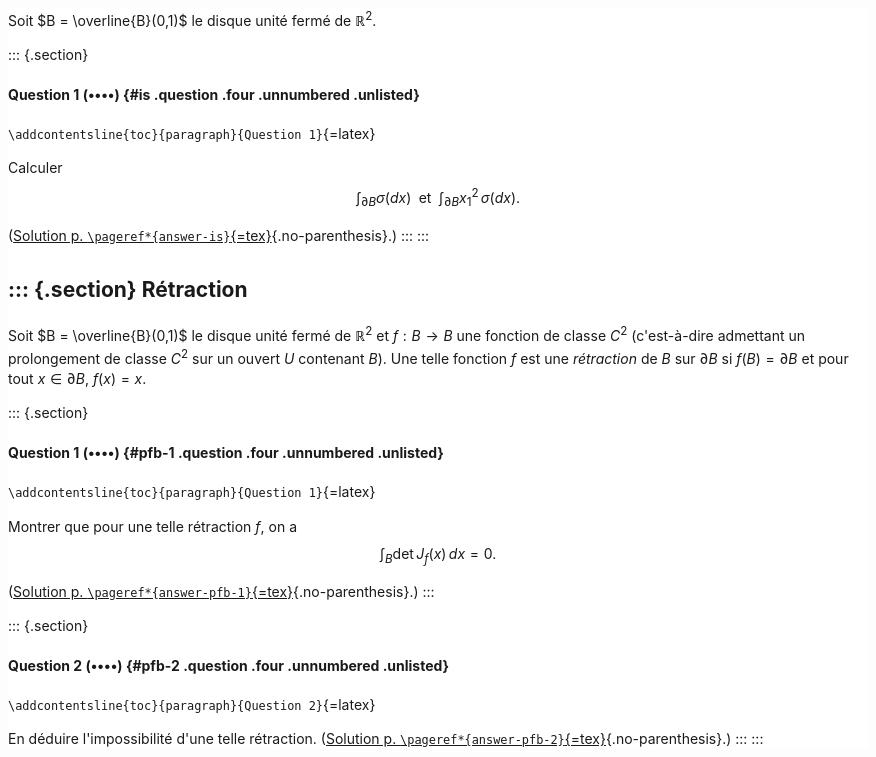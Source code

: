 Soit $B = \overline{B}(0,1)$ le disque unité fermé de $\mathbb{R}^2$.

::: {.section}
#### Question 1 ($\mathord{\bullet}\mathord{\bullet}\mathord{\bullet}\mathord{\bullet}$) {#is .question .four .unnumbered .unlisted}

`\addcontentsline{toc}{paragraph}{Question 1}`{=latex}

Calculer $$
\int_{\partial B} \sigma(dx)
\; \mbox{ et } \;
\int_{\partial B} x_1^2 \, \sigma(dx).
$$

([Solution p.
`\pageref*{answer-is}`{=tex}](#answer-is){.no-parenthesis}.)
:::
:::

::: {.section}
Rétraction
----------

Soit $B = \overline{B}(0,1)$ le disque unité fermé de $\mathbb{R}^2$ et
$f: B \to B$ une fonction de classe $C^2$ (c'est-à-dire admettant un
prolongement de classe $C^2$ sur un ouvert $U$ contenant $B$). Une telle
fonction $f$ est une *rétraction* de $B$ sur $\partial B$ si
$f(B) = \partial B$ et pour tout $x\in \partial B$, $f(x) = x$.

::: {.section}
#### Question 1 ($\mathord{\bullet}\mathord{\bullet}\mathord{\bullet}\mathord{\bullet}$) {#pfb-1 .question .four .unnumbered .unlisted}

`\addcontentsline{toc}{paragraph}{Question 1}`{=latex}

Montrer que pour une telle rétraction $f$, on a $$
\int_B \det J_f(x) \, dx = 0.
$$

([Solution p.
`\pageref*{answer-pfb-1}`{=tex}](#answer-pfb-1){.no-parenthesis}.)
:::

::: {.section}
#### Question 2 ($\mathord{\bullet}\mathord{\bullet}\mathord{\bullet}\mathord{\bullet}$) {#pfb-2 .question .four .unnumbered .unlisted}

`\addcontentsline{toc}{paragraph}{Question 2}`{=latex}

En déduire l'impossibilité d'une telle rétraction. ([Solution p.
`\pageref*{answer-pfb-2}`{=tex}](#answer-pfb-2){.no-parenthesis}.)
:::
:::
